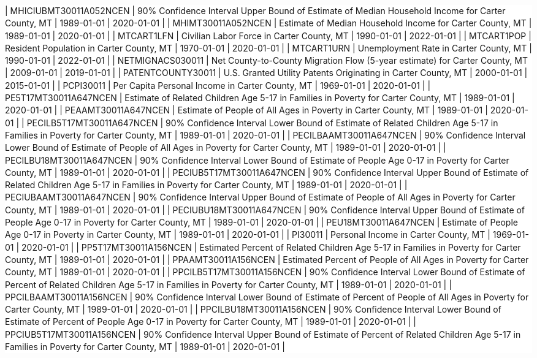 | MHICIUBMT30011A052NCEN    | 90% Confidence Interval Upper Bound of Estimate of Median Household Income for Carter County, MT                                                                           | 1989-01-01          | 2020-01-01        |
| MHIMT30011A052NCEN        | Estimate of Median Household Income for Carter County, MT                                                                                                                  | 1989-01-01          | 2020-01-01        |
| MTCART1LFN                | Civilian Labor Force in Carter County, MT                                                                                                                                  | 1990-01-01          | 2022-01-01        |
| MTCART1POP                | Resident Population in Carter County, MT                                                                                                                                   | 1970-01-01          | 2020-01-01        |
| MTCART1URN                | Unemployment Rate in Carter County, MT                                                                                                                                     | 1990-01-01          | 2022-01-01        |
| NETMIGNACS030011          | Net County-to-County Migration Flow (5-year estimate) for Carter County, MT                                                                                                | 2009-01-01          | 2019-01-01        |
| PATENTCOUNTY30011         | U.S. Granted Utility Patents Originating in Carter County, MT                                                                                                              | 2000-01-01          | 2015-01-01        |
| PCPI30011                 | Per Capita Personal Income in Carter County, MT                                                                                                                            | 1969-01-01          | 2020-01-01        |
| PE5T17MT30011A647NCEN     | Estimate of Related Children Age 5-17 in Families in Poverty for Carter County, MT                                                                                         | 1989-01-01          | 2020-01-01        |
| PEAAMT30011A647NCEN       | Estimate of People of All Ages in Poverty in Carter County, MT                                                                                                             | 1989-01-01          | 2020-01-01        |
| PECILB5T17MT30011A647NCEN | 90% Confidence Interval Lower Bound of Estimate of Related Children Age 5-17 in Families in Poverty for Carter County, MT                                                  | 1989-01-01          | 2020-01-01        |
| PECILBAAMT30011A647NCEN   | 90% Confidence Interval Lower Bound of Estimate of People of All Ages in Poverty for Carter County, MT                                                                     | 1989-01-01          | 2020-01-01        |
| PECILBU18MT30011A647NCEN  | 90% Confidence Interval Lower Bound of Estimate of People Age 0-17 in Poverty for Carter County, MT                                                                        | 1989-01-01          | 2020-01-01        |
| PECIUB5T17MT30011A647NCEN | 90% Confidence Interval Upper Bound of Estimate of Related Children Age 5-17 in Families in Poverty for Carter County, MT                                                  | 1989-01-01          | 2020-01-01        |
| PECIUBAAMT30011A647NCEN   | 90% Confidence Interval Upper Bound of Estimate of People of All Ages in Poverty for Carter County, MT                                                                     | 1989-01-01          | 2020-01-01        |
| PECIUBU18MT30011A647NCEN  | 90% Confidence Interval Upper Bound of Estimate of People Age 0-17 in Poverty for Carter County, MT                                                                        | 1989-01-01          | 2020-01-01        |
| PEU18MT30011A647NCEN      | Estimate of People Age 0-17 in Poverty in Carter County, MT                                                                                                                | 1989-01-01          | 2020-01-01        |
| PI30011                   | Personal Income in Carter County, MT                                                                                                                                       | 1969-01-01          | 2020-01-01        |
| PP5T17MT30011A156NCEN     | Estimated Percent of Related Children Age 5-17 in Families in Poverty for Carter County, MT                                                                                | 1989-01-01          | 2020-01-01        |
| PPAAMT30011A156NCEN       | Estimated Percent of People of All Ages in Poverty for Carter County, MT                                                                                                   | 1989-01-01          | 2020-01-01        |
| PPCILB5T17MT30011A156NCEN | 90% Confidence Interval Lower Bound of Estimate of Percent of Related Children Age 5-17 in Families in Poverty for Carter County, MT                                       | 1989-01-01          | 2020-01-01        |
| PPCILBAAMT30011A156NCEN   | 90% Confidence Interval Lower Bound of Estimate of Percent of People of All Ages in Poverty for Carter County, MT                                                          | 1989-01-01          | 2020-01-01        |
| PPCILBU18MT30011A156NCEN  | 90% Confidence Interval Lower Bound of Estimate of Percent of People Age 0-17 in Poverty for Carter County, MT                                                             | 1989-01-01          | 2020-01-01        |
| PPCIUB5T17MT30011A156NCEN | 90% Confidence Interval Upper Bound of Estimate of Percent of Related Children Age 5-17 in Families in Poverty for Carter County, MT                                       | 1989-01-01          | 2020-01-01        |